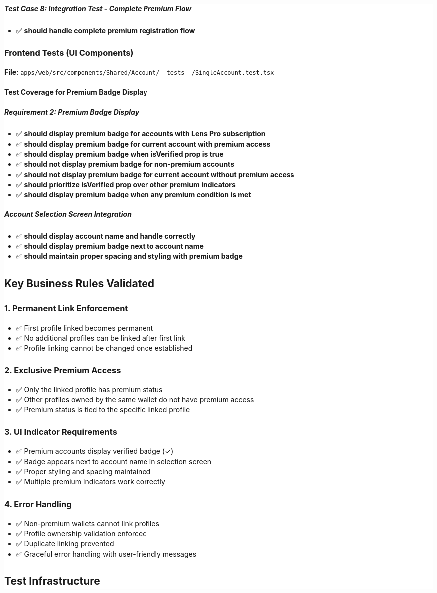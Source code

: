 ##### Test Case 8: Integration Test - Complete Premium Flow
- ✅ **should handle complete premium registration flow**

### Frontend Tests (UI Components)

**File**: `apps/web/src/components/Shared/Account/__tests__/SingleAccount.test.tsx`

#### Test Coverage for Premium Badge Display

##### Requirement 2: Premium Badge Display
- ✅ **should display premium badge for accounts with Lens Pro subscription**
- ✅ **should display premium badge for current account with premium access**
- ✅ **should display premium badge when isVerified prop is true**
- ✅ **should not display premium badge for non-premium accounts**
- ✅ **should not display premium badge for current account without premium access**
- ✅ **should prioritize isVerified prop over other premium indicators**
- ✅ **should display premium badge when any premium condition is met**

##### Account Selection Screen Integration
- ✅ **should display account name and handle correctly**
- ✅ **should display premium badge next to account name**
- ✅ **should maintain proper spacing and styling with premium badge**

## Key Business Rules Validated

### 1. Permanent Link Enforcement
- ✅ First profile linked becomes permanent
- ✅ No additional profiles can be linked after first link
- ✅ Profile linking cannot be changed once established

### 2. Exclusive Premium Access
- ✅ Only the linked profile has premium status
- ✅ Other profiles owned by the same wallet do not have premium access
- ✅ Premium status is tied to the specific linked profile

### 3. UI Indicator Requirements
- ✅ Premium accounts display verified badge (✓)
- ✅ Badge appears next to account name in selection screen
- ✅ Proper styling and spacing maintained
- ✅ Multiple premium indicators work correctly

### 4. Error Handling
- ✅ Non-premium wallets cannot link profiles
- ✅ Profile ownership validation enforced
- ✅ Duplicate linking prevented
- ✅ Graceful error handling with user-friendly messages

## Test Infrastructure
